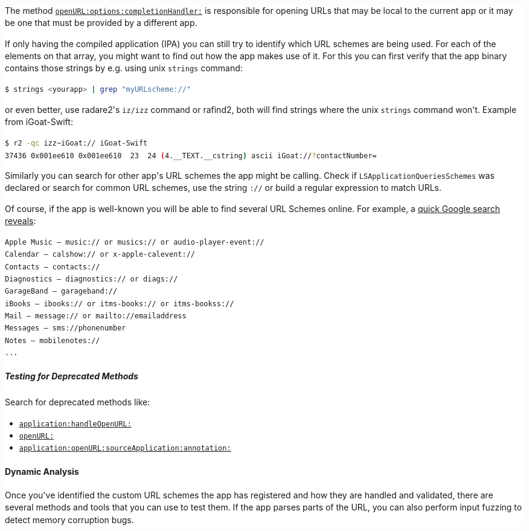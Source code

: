The method [`openURL:options:completionHandler:`](https://developer.apple.com/documentation/uikit/uiapplication/1648685-openurl?language=objc) is responsible for opening URLs that may be local to the current app or it may be one that must be provided by a different app.

If only having the compiled application (IPA) you can still try to identify which URL schemes are being used.
For each of the elements on that array, you might want to find out how the app makes use of it. For this you can first verify that the app binary contains those strings by e.g. using unix `strings` command:

```bash
$ strings <yourapp> | grep "myURLscheme://"
```

or even better, use radare2's `iz/izz` command or rafind2, both will find strings where the unix `strings` command won't. Example from iGoat-Swift:

```bash
$ r2 -qc izz~iGoat:// iGoat-Swift
37436 0x001ee610 0x001ee610  23  24 (4.__TEXT.__cstring) ascii iGoat://?contactNumber=
```

Similarly you can search for other app's URL schemes the app might be calling. Check if `LSApplicationQueriesSchemes` was declared or search for common URL schemes, use the string `://` or build a regular expression to match URLs.

Of course, if the app is well-known you will be able to find several URL Schemes online. For example, a [quick Google search reveals](https://ios.gadgethacks.com/news/always-updated-list-ios-app-url-scheme-names-0184033/):

```
Apple Music — music:// or musics:// or audio-player-event://
Calendar — calshow:// or x-apple-calevent://
Contacts — contacts://
Diagnostics — diagnostics:// or diags://
GarageBand — garageband://
iBooks — ibooks:// or itms-books:// or itms-bookss://
Mail — message:// or mailto://emailaddress
Messages — sms://phonenumber
Notes — mobilenotes://
...
```

##### Testing for Deprecated Methods

Search for deprecated methods like:

- [`application:handleOpenURL:`](https://developer.apple.com/documentation/uikit/uiapplicationdelegate/1622964-application?language=objc)
- [`openURL:`](https://developer.apple.com/documentation/uikit/uiapplication/1622961-openurl?language=objc)
- [`application:openURL:sourceApplication:annotation:`](https://developer.apple.com/documentation/uikit/uiapplicationdelegate/1623073-application)

#### Dynamic Analysis

Once you've identified the custom URL schemes the app has registered and how they are handled and validated, there are several methods and tools that you can use to test them. If the app parses parts of the URL, you can also perform input fuzzing to detect memory corruption bugs.
